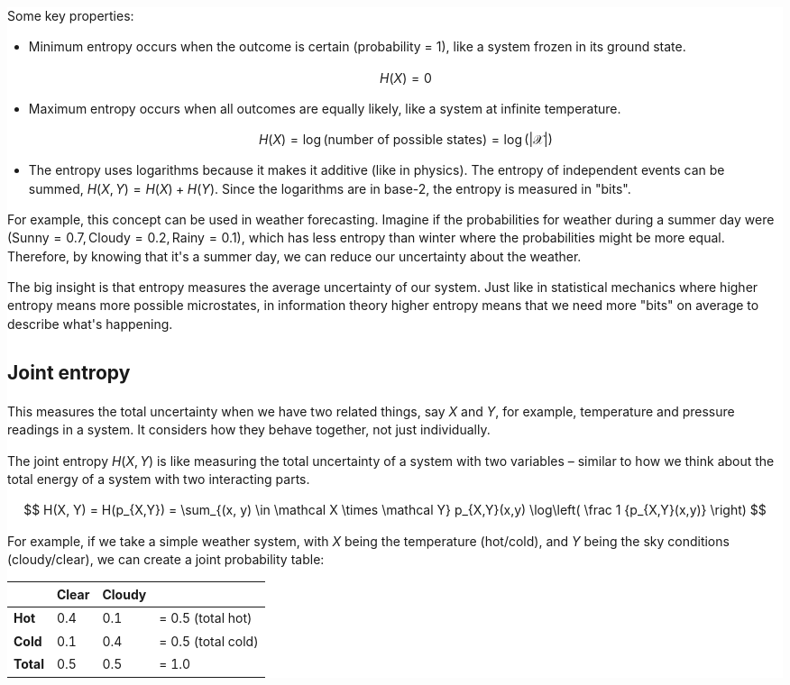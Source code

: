 Some key properties:

- Minimum entropy occurs when the outcome is certain (probability = 1), like a
  system frozen in its ground state.

  $$
  H(X) = 0
  $$

- Maximum entropy occurs when all outcomes are equally likely, like a system at
  infinite temperature.

  $$
  H(X) = \log(\text{number of possible states}) = \log(|\mathcal X|)
  $$

- The entropy uses logarithms because it makes it additive (like in physics).
  The entropy of independent events can be summed, $H(X, Y) = H(X) + H(Y)$.
  Since the logarithms are in base-2, the entropy is measured in "bits".

For example, this concept can be used in weather forecasting. Imagine if the
probabilities for weather during a summer day were
$(\text{Sunny} = 0.7, \text{Cloudy} = 0.2, \text{Rainy} = 0.1)$, which has less
entropy than winter where the probabilities might be more equal. Therefore, by
knowing that it's a summer day, we can reduce our uncertainty about the weather.

The big insight is that entropy measures the average uncertainty of our system.
Just like in statistical mechanics where higher entropy means more possible
microstates, in information theory higher entropy means that we need more "bits"
on average to describe what's happening.

## Joint entropy

This measures the total uncertainty when we have two related things, say $X$ and
$Y$, for example, temperature and pressure readings in a system. It considers
how they behave together, not just individually.

The joint entropy $H(X, Y)$ is like measuring the total uncertainty of a system
with two variables – similar to how we think about the total energy of a system
with two interacting parts.

$$
H(X, Y) = H(p_{X,Y}) = \sum_{(x, y) \in \mathcal X \times \mathcal Y} p_{X,Y}(x,y) \log\left( \frac 1 {p_{X,Y}(x,y)} \right)
$$

For example, if we take a simple weather system, with $X$ being the temperature
(hot/cold), and $Y$ being the sky conditions (cloudy/clear), we can create a
joint probability table:

|           | Clear | Cloudy |                    |
| --------- | ----- | ------ | ------------------ |
| **Hot**   | 0.4   | 0.1    | = 0.5 (total hot)  |
| **Cold**  | 0.1   | 0.4    | = 0.5 (total cold) |
| **Total** | 0.5   | 0.5    | = 1.0              |
